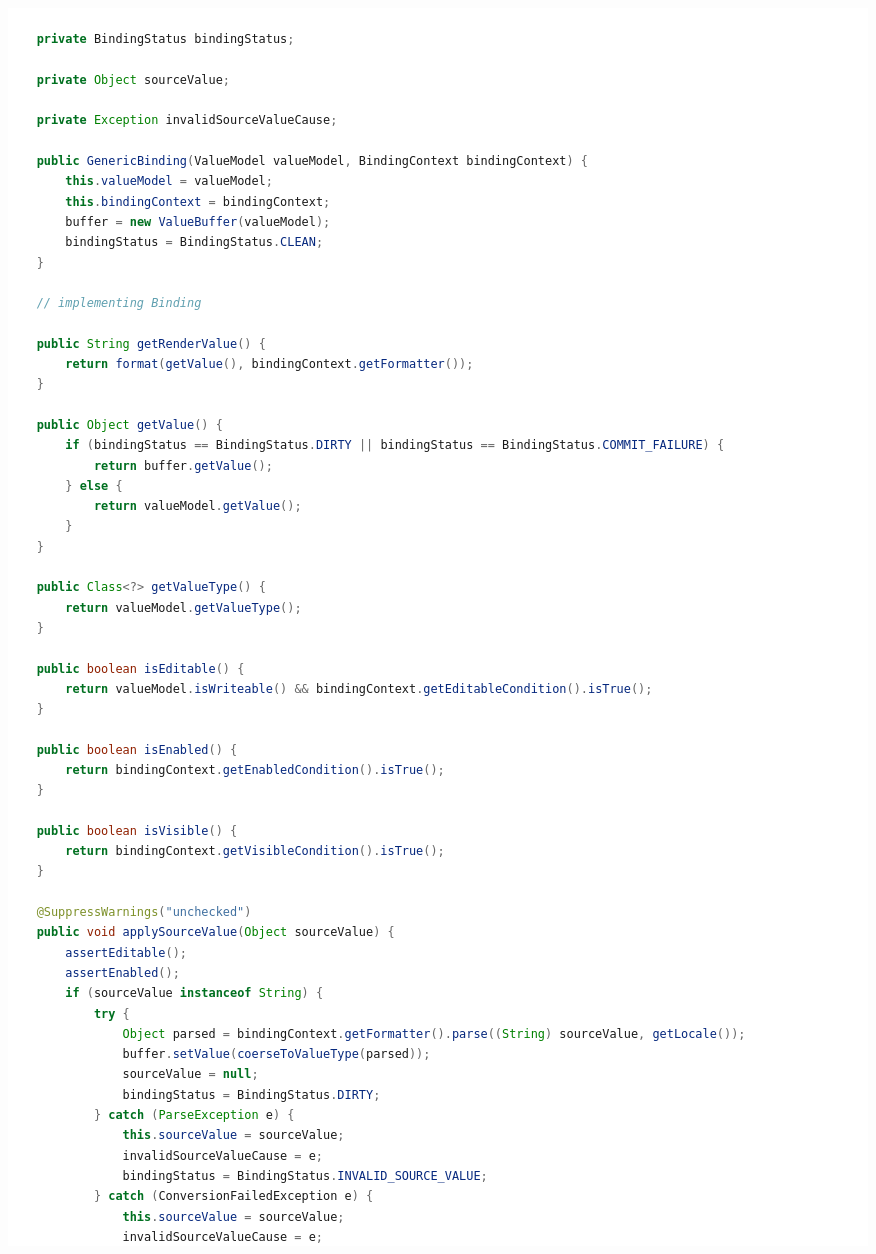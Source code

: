 ```java

	private BindingStatus bindingStatus;

	private Object sourceValue;

	private Exception invalidSourceValueCause;

	public GenericBinding(ValueModel valueModel, BindingContext bindingContext) {
		this.valueModel = valueModel;
		this.bindingContext = bindingContext;
		buffer = new ValueBuffer(valueModel);
		bindingStatus = BindingStatus.CLEAN;
	}

	// implementing Binding

	public String getRenderValue() {
		return format(getValue(), bindingContext.getFormatter());
	}

	public Object getValue() {
		if (bindingStatus == BindingStatus.DIRTY || bindingStatus == BindingStatus.COMMIT_FAILURE) {
			return buffer.getValue();
		} else {
			return valueModel.getValue();
		}
	}

	public Class<?> getValueType() {
		return valueModel.getValueType();
	}

	public boolean isEditable() {
		return valueModel.isWriteable() && bindingContext.getEditableCondition().isTrue();
	}

	public boolean isEnabled() {
		return bindingContext.getEnabledCondition().isTrue();
	}

	public boolean isVisible() {
		return bindingContext.getVisibleCondition().isTrue();
	}

	@SuppressWarnings("unchecked")
	public void applySourceValue(Object sourceValue) {
		assertEditable();
		assertEnabled();
		if (sourceValue instanceof String) {
			try {
				Object parsed = bindingContext.getFormatter().parse((String) sourceValue, getLocale());
				buffer.setValue(coerseToValueType(parsed));
				sourceValue = null;
				bindingStatus = BindingStatus.DIRTY;
			} catch (ParseException e) {
				this.sourceValue = sourceValue;
				invalidSourceValueCause = e;
				bindingStatus = BindingStatus.INVALID_SOURCE_VALUE;
			} catch (ConversionFailedException e) {
				this.sourceValue = sourceValue;
				invalidSourceValueCause = e;
```